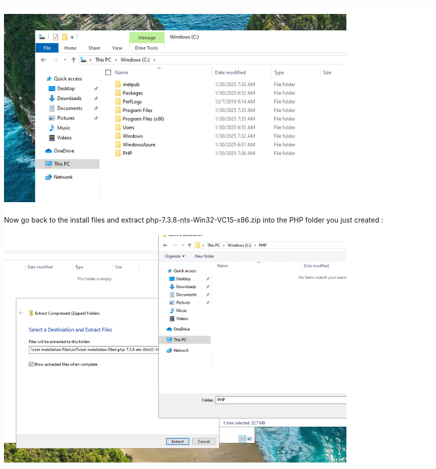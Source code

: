 <br />
<img src="https://github.com/SleeplessDev-null/osticket-prereqs/blob/main/Png/7TH%20step.PNG?raw=true" height="90%" width="80%"  />
<br />
<br />
Now go back to the install files and extract php-7.3.8-nts-Win32-VC15-x86.zip into the PHP folder you just created :
<br />
<br />
<img src="https://github.com/SleeplessDev-null/osticket-prereqs/blob/main/Png/8th%20step.PNG?raw=true" height="90%" width="80%"  />
<br />